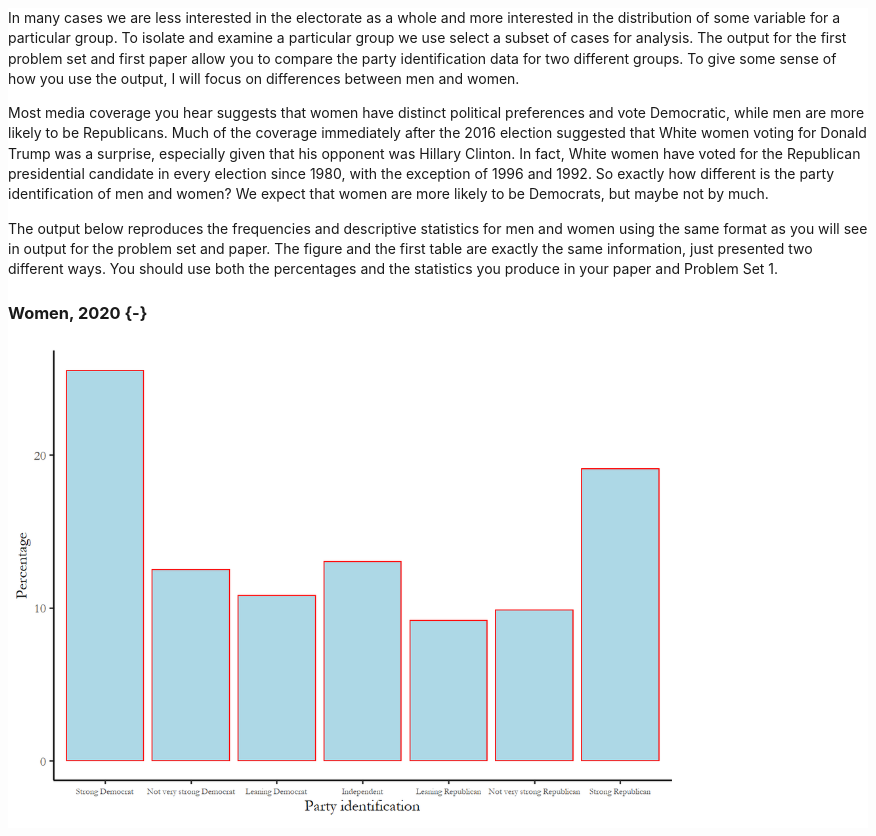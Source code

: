 In many cases we are less interested in the electorate as a whole and more interested in the distribution of some variable for a particular group. To isolate and examine a particular group we use select a subset of cases for analysis. The output for the first problem set and first paper allow you to compare the party identification data for two different groups. To give some sense of how you use the output, I will focus on differences between men and women.

Most media coverage you hear suggests that women have distinct political preferences and vote Democratic, while men are more likely to be Republicans. Much of the coverage immediately after the 2016 election suggested that White women voting for Donald Trump was a surprise, especially given that his opponent was Hillary Clinton. In fact, White women have voted for the Republican presidential candidate in every election since 1980, with the exception of 1996 and 1992. So exactly how different is the party identification of men and women?  We expect that women are more likely to be Democrats, but maybe not by much.

The output below reproduces the frequencies and descriptive statistics for men and women using the same format as you will see in output for the problem set and paper.  The figure and the first table are exactly the same information, just presented two different ways.  You should use both the percentages and the statistics you produce in your paper and Problem Set 1. 

### **Women, 2020** {-}

<img src="02-desc_stats_files/figure-html/women-1.png" width="672" />
